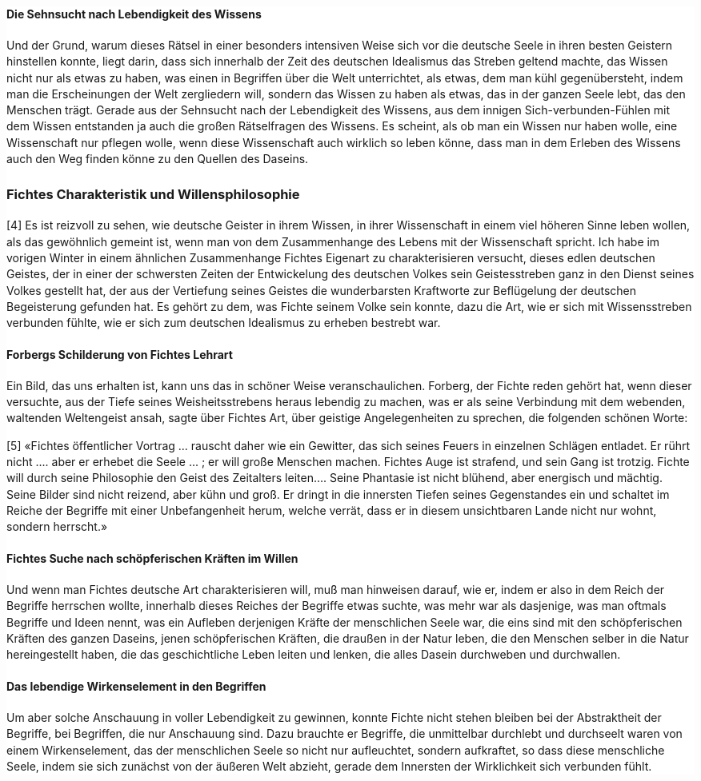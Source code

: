 #### Die Sehnsucht nach Lebendigkeit des Wissens

Und der Grund, warum dieses Rätsel in einer besonders intensiven Weise sich vor die deutsche Seele in ihren besten Geistern hinstellen konnte, liegt darin, dass sich innerhalb der Zeit des deutschen Idealismus das Streben geltend machte, das Wissen nicht nur als etwas zu haben, was einen in Begriffen über die Welt unterrichtet, als etwas, dem man kühl gegenübersteht, indem man die Erscheinungen der Welt zergliedern will, sondern das Wissen zu haben als etwas, das in der ganzen Seele lebt, das den Menschen trägt. Gerade aus der Sehnsucht nach der Lebendigkeit des Wissens, aus dem innigen Sich-verbunden-Fühlen mit dem Wissen entstanden ja auch die großen Rätselfragen des Wissens. Es scheint, als ob man ein Wissen nur haben wolle, eine Wissenschaft nur pflegen wolle, wenn diese Wissenschaft auch wirklich so leben könne, dass man in dem Erleben des Wissens auch den Weg finden könne zu den Quellen des Daseins.

### Fichtes Charakteristik und Willensphilosophie

[4] Es ist reizvoll zu sehen, wie deutsche Geister in ihrem Wissen, in ihrer Wissenschaft in einem viel höheren Sinne leben wollen, als das gewöhnlich gemeint ist, wenn man von dem Zusammenhange des Lebens mit der Wissenschaft spricht. Ich habe im vorigen Winter in einem ähnlichen Zusammenhange Fichtes Eigenart zu charakterisieren versucht, dieses edlen deutschen Geistes, der in einer der schwersten Zeiten der Entwickelung des deutschen Volkes sein Geistesstreben ganz in den Dienst seines Volkes gestellt hat, der aus der Vertiefung seines Geistes die wunderbarsten Kraftworte zur Beflügelung der deutschen Begeisterung gefunden hat. Es gehört zu dem, was Fichte seinem Volke sein konnte, dazu die Art, wie er sich mit Wissensstreben verbunden fühlte, wie er sich zum deutschen Idealismus zu erheben bestrebt war.

#### Forbergs Schilderung von Fichtes Lehrart

Ein Bild, das uns erhalten ist, kann uns das in schöner Weise veranschaulichen. Forberg, der Fichte reden gehört hat, wenn dieser versuchte, aus der Tiefe seines Weisheitsstrebens heraus lebendig zu machen, was er als seine Verbindung mit dem webenden, waltenden Weltengeist ansah, sagte über Fichtes Art, über geistige Angelegenheiten zu sprechen, die folgenden schönen Worte:

[5] «Fichtes öffentlicher Vortrag ... rauscht daher wie ein Gewitter, das sich seines Feuers in einzelnen Schlägen entladet. Er rührt nicht .... aber er erhebet die Seele ... ; er will große Menschen machen. Fichtes Auge ist strafend, und sein Gang ist trotzig. Fichte will durch seine Philosophie den Geist des Zeitalters leiten.... Seine Phantasie ist nicht blühend, aber energisch und mächtig. Seine Bilder sind nicht reizend, aber kühn und groß. Er dringt in die innersten Tiefen seines Gegenstandes ein und schaltet im Reiche der Begriffe mit einer Unbefangenheit herum, welche verrät, dass er in diesem unsichtbaren Lande nicht nur wohnt, sondern herrscht.»

#### Fichtes Suche nach schöpferischen Kräften im Willen

Und wenn man Fichtes deutsche Art charakterisieren will, muß man hinweisen darauf, wie er, indem er also in dem Reich der Begriffe herrschen wollte, innerhalb dieses Reiches der Begriffe etwas suchte, was mehr war als dasjenige, was man oftmals Begriffe und Ideen nennt, was ein Aufleben derjenigen Kräfte der menschlichen Seele war, die eins sind mit den schöpferischen Kräften des ganzen Daseins, jenen schöpferischen Kräften, die draußen in der Natur leben, die den Menschen selber in die Natur hereingestellt haben, die das geschichtliche Leben leiten und lenken, die alles Dasein durchweben und durchwallen.

#### Das lebendige Wirkenselement in den Begriffen

Um aber solche Anschauung in voller Lebendigkeit zu gewinnen, konnte Fichte nicht stehen bleiben bei der Abstraktheit der Begriffe, bei Begriffen, die nur Anschauung sind. Dazu brauchte er Begriffe, die unmittelbar durchlebt und durchseelt waren von einem Wirkenselement, das der menschlichen Seele so nicht nur aufleuchtet, sondern aufkraftet, so dass diese menschliche Seele, indem sie sich zunächst von der äußeren Welt abzieht, gerade dem Innersten der Wirklichkeit sich verbunden fühlt.
